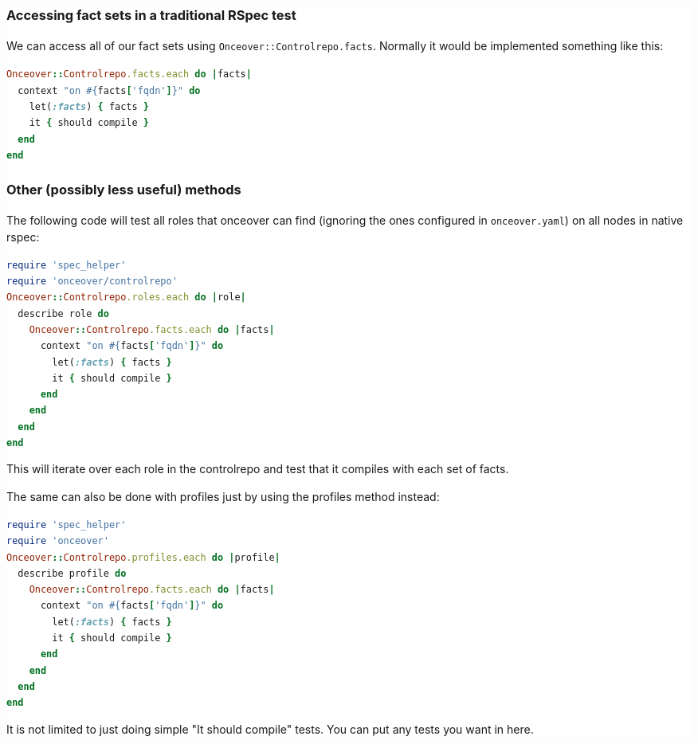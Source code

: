 ### Accessing fact sets in a traditional RSpec test

We can access all of our fact sets using `Onceover::Controlrepo.facts`. Normally it would be implemented something like this:

```ruby
Onceover::Controlrepo.facts.each do |facts|
  context "on #{facts['fqdn']}" do
    let(:facts) { facts }
    it { should compile }
  end
end
```

### Other (possibly less useful) methods

The following code will test all roles that onceover can find (ignoring the ones configured in `onceover.yaml`) on all nodes in native rspec:

```ruby
require 'spec_helper'
require 'onceover/controlrepo'
Onceover::Controlrepo.roles.each do |role|
  describe role do
    Onceover::Controlrepo.facts.each do |facts|
      context "on #{facts['fqdn']}" do
        let(:facts) { facts }
        it { should compile }
      end
    end
  end
end
```

This will iterate over each role in the controlrepo and test that it compiles with each set of facts.

The same can also be done with profiles just by using the profiles method instead:

```ruby
require 'spec_helper'
require 'onceover'
Onceover::Controlrepo.profiles.each do |profile|
  describe profile do
    Onceover::Controlrepo.facts.each do |facts|
      context "on #{facts['fqdn']}" do
        let(:facts) { facts }
        it { should compile }
      end
    end
  end
end
```

It is not limited to just doing simple "It should compile" tests. You can put any tests you want in here.
